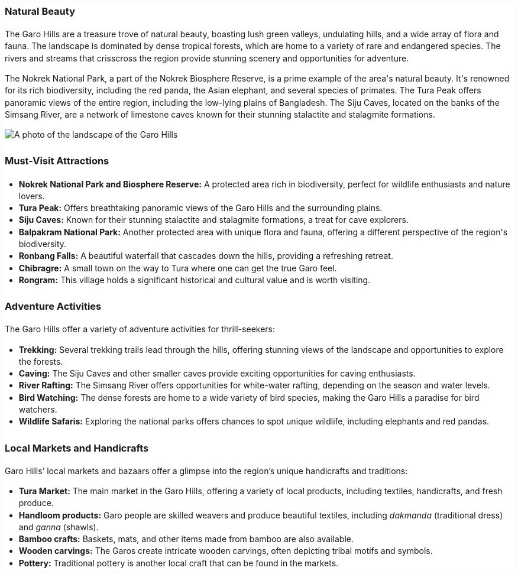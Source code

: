 ### **Natural Beauty**

The Garo Hills are a treasure trove of natural beauty, boasting lush green valleys, undulating hills, and a wide array of flora and fauna. The landscape is dominated by dense tropical forests, which are home to a variety of rare and endangered species. The rivers and streams that crisscross the region provide stunning scenery and opportunities for adventure.

The Nokrek National Park, a part of the Nokrek Biosphere Reserve, is a prime example of the area's natural beauty. It's renowned for its rich biodiversity, including the red panda, the Asian elephant, and several species of primates. The Tura Peak offers panoramic views of the entire region, including the low-lying plains of Bangladesh. The Siju Caves, located on the banks of the Simsang River, are a network of limestone caves known for their stunning stalactite and stalagmite formations.

<img src="placeholder_image_garo_hills_landscape.jpg" alt="A photo of the landscape of the Garo Hills" width="600" height="400">

### **Must-Visit Attractions**

*   **Nokrek National Park and Biosphere Reserve:** A protected area rich in biodiversity, perfect for wildlife enthusiasts and nature lovers.
*   **Tura Peak:** Offers breathtaking panoramic views of the Garo Hills and the surrounding plains.
*   **Siju Caves:** Known for their stunning stalactite and stalagmite formations, a treat for cave explorers.
*   **Balpakram National Park:** Another protected area with unique flora and fauna, offering a different perspective of the region's biodiversity.
*   **Ronbang Falls:** A beautiful waterfall that cascades down the hills, providing a refreshing retreat.
*   **Chibragre:** A small town on the way to Tura where one can get the true Garo feel.
*   **Rongram:** This village holds a significant historical and cultural value and is worth visiting.

### **Adventure Activities**

The Garo Hills offer a variety of adventure activities for thrill-seekers:

*   **Trekking:** Several trekking trails lead through the hills, offering stunning views of the landscape and opportunities to explore the forests.
*   **Caving:** The Siju Caves and other smaller caves provide exciting opportunities for caving enthusiasts.
*   **River Rafting:** The Simsang River offers opportunities for white-water rafting, depending on the season and water levels.
*   **Bird Watching:** The dense forests are home to a wide variety of bird species, making the Garo Hills a paradise for bird watchers.
*   **Wildlife Safaris:** Exploring the national parks offers chances to spot unique wildlife, including elephants and red pandas.

### **Local Markets and Handicrafts**

Garo Hills’ local markets and bazaars offer a glimpse into the region’s unique handicrafts and traditions:

*   **Tura Market:** The main market in the Garo Hills, offering a variety of local products, including textiles, handicrafts, and fresh produce.
*   **Handloom products:** Garo people are skilled weavers and produce beautiful textiles, including *dakmanda* (traditional dress) and *ganna* (shawls).
*   **Bamboo crafts:** Baskets, mats, and other items made from bamboo are also available.
*   **Wooden carvings:** The Garos create intricate wooden carvings, often depicting tribal motifs and symbols.
*   **Pottery:** Traditional pottery is another local craft that can be found in the markets.
